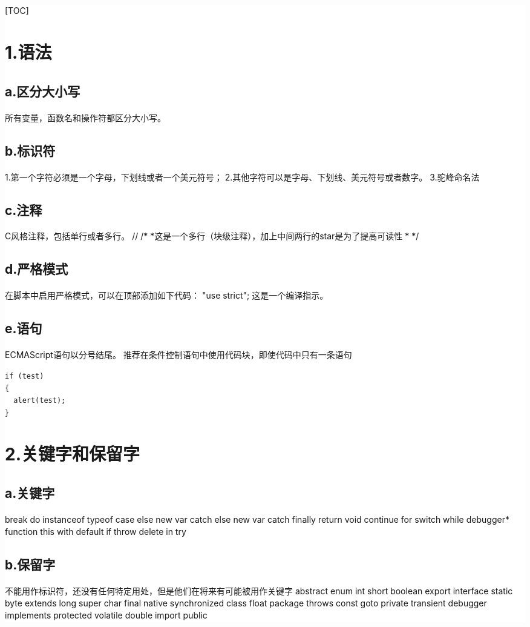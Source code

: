 [TOC]

# 1.语法

## a.区分大小写
所有变量，函数名和操作符都区分大小写。

## b.标识符
1.第一个字符必须是一个字母，下划线或者一个美元符号；
2.其他字符可以是字母、下划线、美元符号或者数字。
3.驼峰命名法

## c.注释
C风格注释，包括单行或者多行。
//
/*
 *这是一个多行（块级注释），加上中间两行的star是为了提高可读性
 *
 */

## d.严格模式
在脚本中启用严格模式，可以在顶部添加如下代码：
"use strict";
这是一个编译指示。

## e.语句
ECMAScript语句以分号结尾。
推荐在条件控制语句中使用代码块，即使代码中只有一条语句
```code
if (test)
{
  alert(test);
}
```

# 2.关键字和保留字
## a.关键字
break do instanceof typeof case else new var catch else new var catch finally return void continue for switch while debugger* function this with default if throw delete in try

## b.保留字
不能用作标识符，还没有任何特定用处，但是他们在将来有可能被用作关键字
abstract enum int short boolean export interface static byte extends long super char final native synchronized class float package throws const goto  private transient debugger implements protected volatile double import public
